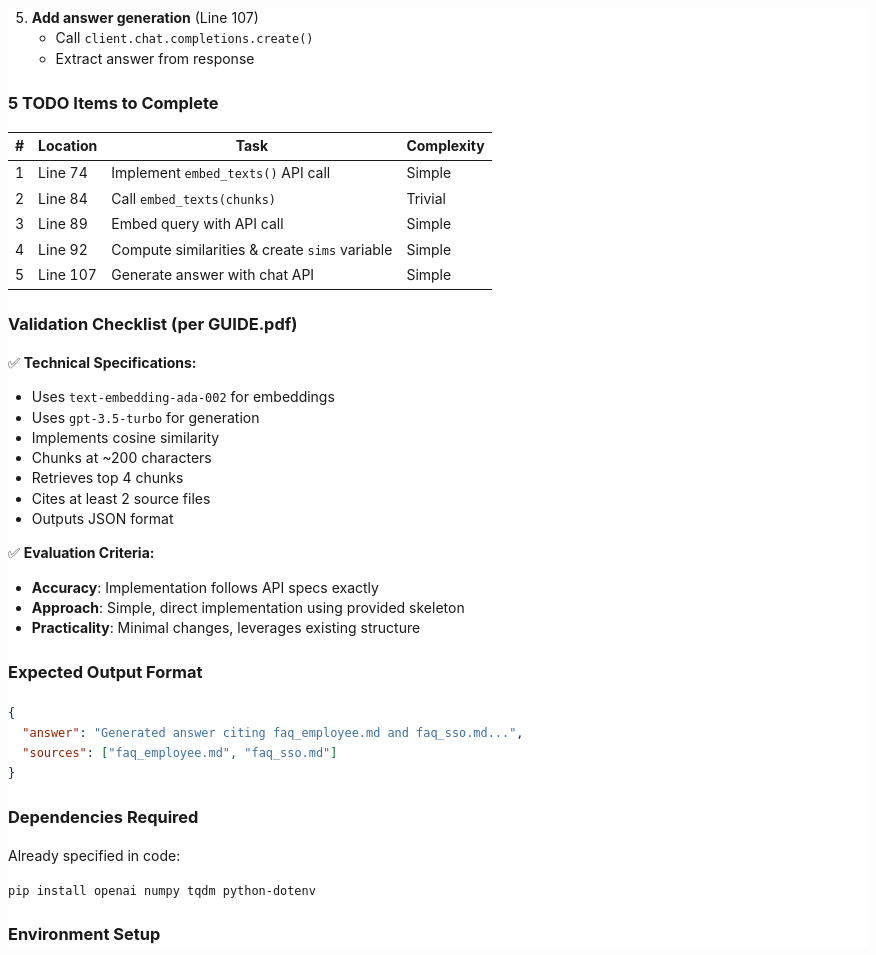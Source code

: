 5. **Add answer generation** (Line 107)
   - Call `client.chat.completions.create()`
   - Extract answer from response

### 5 TODO Items to Complete

| # | Location | Task | Complexity |
|---|----------|------|------------|
| 1 | Line 74 | Implement `embed_texts()` API call | Simple |
| 2 | Line 84 | Call `embed_texts(chunks)` | Trivial |
| 3 | Line 89 | Embed query with API call | Simple |
| 4 | Line 92 | Compute similarities & create `sims` variable | Simple |
| 5 | Line 107 | Generate answer with chat API | Simple |

### Validation Checklist (per GUIDE.pdf)

✅ **Technical Specifications:**

- Uses `text-embedding-ada-002` for embeddings
- Uses `gpt-3.5-turbo` for generation
- Implements cosine similarity
- Chunks at ~200 characters
- Retrieves top 4 chunks
- Cites at least 2 source files
- Outputs JSON format

✅ **Evaluation Criteria:**

- **Accuracy**: Implementation follows API specs exactly
- **Approach**: Simple, direct implementation using provided skeleton
- **Practicality**: Minimal changes, leverages existing structure

### Expected Output Format

```json
{
  "answer": "Generated answer citing faq_employee.md and faq_sso.md...",
  "sources": ["faq_employee.md", "faq_sso.md"]
}
```

### Dependencies Required

Already specified in code:

```bash
pip install openai numpy tqdm python-dotenv
```

### Environment Setup
